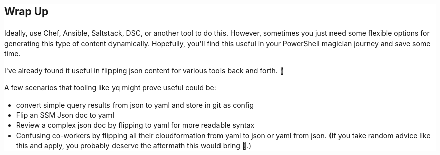## Wrap Up

Ideally, use Chef, Ansible, Saltstack, DSC, or another tool to do this. However, sometimes you just need some flexible options for generating this type of content dynamically. Hopefully, you'll find this useful in your PowerShell magician journey and save some time.

I've already found it useful in flipping json content for various tools back and forth. 🎉

A few scenarios that tooling like yq might prove useful could be:

- convert simple query results from json to yaml and store in git as config
- Flip an SSM Json doc to yaml
- Review a complex json doc by flipping to yaml for more readable syntax
- Confusing co-workers by flipping all their cloudformation from yaml to json or yaml from json. (If you take random advice like this and apply, you probably deserve the aftermath this would bring 🤣.)

